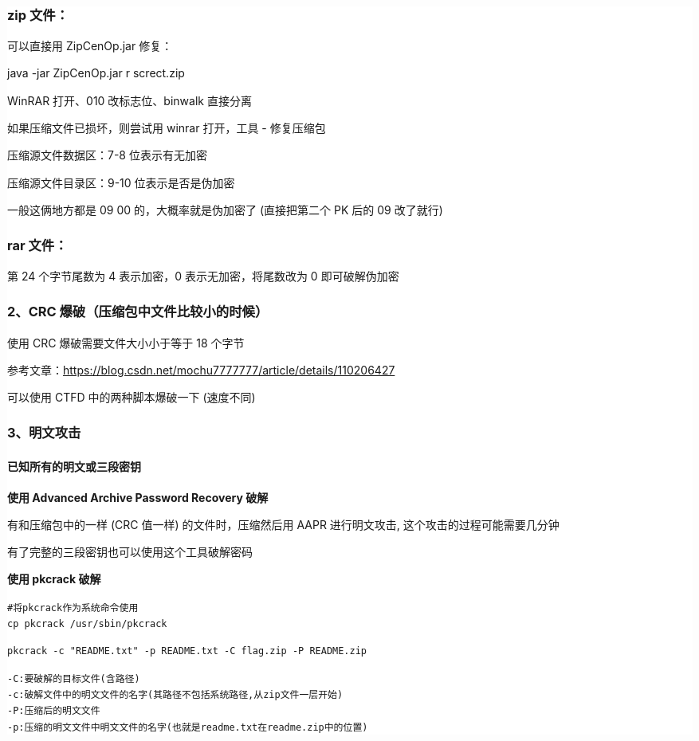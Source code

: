 ### [](#zip%e6%96%87%e4%bb%b6)zip 文件：

可以直接用 ZipCenOp.jar 修复：

java -jar ZipCenOp.jar r screct.zip

WinRAR 打开、010 改标志位、binwalk 直接分离

如果压缩文件已损坏，则尝试用 winrar 打开，工具 - 修复压缩包

压缩源文件数据区：7-8 位表示有无加密

压缩源文件目录区：9-10 位表示是否是伪加密

一般这俩地方都是 09 00 的，大概率就是伪加密了 (直接把第二个 PK 后的 09 改了就行)

### [](#rar%e6%96%87%e4%bb%b6)rar 文件：

第 24 个字节尾数为 4 表示加密，0 表示无加密，将尾数改为 0 即可破解伪加密

### [](#2crc%e7%88%86%e7%a0%b4%e5%8e%8b%e7%bc%a9%e5%8c%85%e4%b8%ad%e6%96%87%e4%bb%b6%e6%af%94%e8%be%83%e5%b0%8f%e7%9a%84%e6%97%b6%e5%80%99)2、CRC 爆破（压缩包中文件比较小的时候）

使用 CRC 爆破需要文件大小小于等于 18 个字节

参考文章：https://blog.csdn.net/mochu7777777/article/details/110206427

可以使用 CTFD 中的两种脚本爆破一下 (速度不同)

### [](#3%e6%98%8e%e6%96%87%e6%94%bb%e5%87%bb)3、明文攻击

#### [](#%e5%b7%b2%e7%9f%a5%e6%89%80%e6%9c%89%e7%9a%84%e6%98%8e%e6%96%87%e6%88%96%e4%b8%89%e6%ae%b5%e5%af%86%e9%92%a5)**已知所有的明文或三段密钥**

**使用 Advanced Archive Password Recovery 破解**

有和压缩包中的一样 (CRC 值一样) 的文件时，压缩然后用 AAPR 进行明文攻击, 这个攻击的过程可能需要几分钟

有了完整的三段密钥也可以使用这个工具破解密码

**使用 pkcrack 破解**

```
#将pkcrack作为系统命令使用
cp pkcrack /usr/sbin/pkcrack
```

```
pkcrack -c "README.txt" -p README.txt -C flag.zip -P README.zip
```

```
-C:要破解的目标文件(含路径)
-c:破解文件中的明文文件的名字(其路径不包括系统路径,从zip文件一层开始)
-P:压缩后的明文文件
-p:压缩的明文文件中明文文件的名字(也就是readme.txt在readme.zip中的位置)
```
